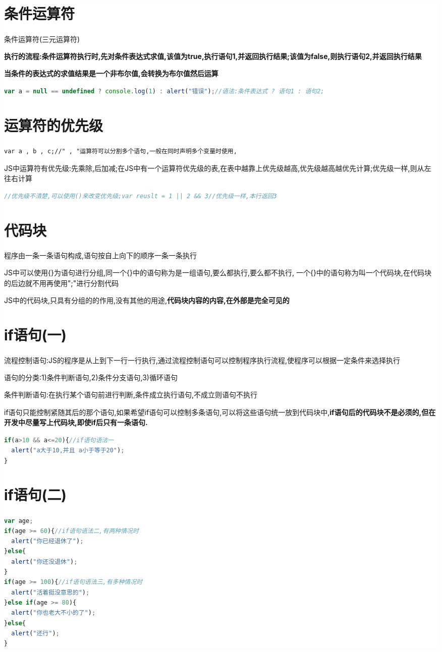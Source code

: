 # 条件运算符

条件运算符(三元运算符)

**执行的流程:条件运算符执行时,先对条件表达式求值,该值为true,执行语句1,并返回执行结果;该值为false,则执行语句2,并返回执行结果**

**当条件的表达式的求值结果是一个非布尔值,会转换为布尔值然后运算**

```javascript
var a = null == undefined ? console.log(1) : alert("错误");//语法:条件表达式 ? 语句1 : 语句2;
```

# 运算符的优先级

```less
var a , b , c;//" , "运算符可以分割多个语句,一般在同时声明多个变量时使用,
```

JS中运算符有优先级:先乘除,后加减;在JS中有一个运算符优先级的表,在表中越靠上优先级越高,优先级越高越优先计算;优先级一样,则从左往右计算

```javascript
//优先级不清楚,可以使用()来改变优先级;var reuslt = 1 || 2 && 3//优先级一样,本行返回3
```

# 代码块

程序由一条一条语句构成,语句按自上向下的顺序一条一条执行

JS中可以使用{}为语句进行分组,同一个{}中的语句称为是一组语句,要么都执行,要么都不执行, 一个{}中的语句称为叫一个代码块,在代码块的后边就不用再使用";"进行分割代码

JS中的代码块,只具有分组的的作用,没有其他的用途,**代码块内容的内容,在外部是完全可见的**

# if语句(一)

流程控制语句:JS的程序是从上到下一行一行执行,通过流程控制语句可以控制程序执行流程,使程序可以根据一定条件来选择执行

语句的分类:1)条件判断语句,2)条件分支语句,3)循环语句

条件判断语句:在执行某个语句前进行判断,条件成立执行语句,不成立则语句不执行

if语句只能控制紧随其后的那个语句,如果希望if语句可以控制多条语句,可以将这些语句统一放到代码块中,**if语句后的代码块不是必须的,但在开发中尽量写上代码块,即使if后只有一条语句.**

```javascript
if(a>10 && a<=20){//if语句语法一
  alert("a大于10,并且 a小于等于20");
}
```

# if语句(二)

```javascript
var age;
if(age >= 60){//if语句语法二,有两种情况时
  alert("你已经退休了");
}else{
  alert("你还没退休");
}
if(age >= 100){//if语句语法三,有多种情况时
  alert("活着挺没意思的");
}else if(age >= 80){
  alert("你也老大不小的了");
}else{
  alert("还行");
}
```
